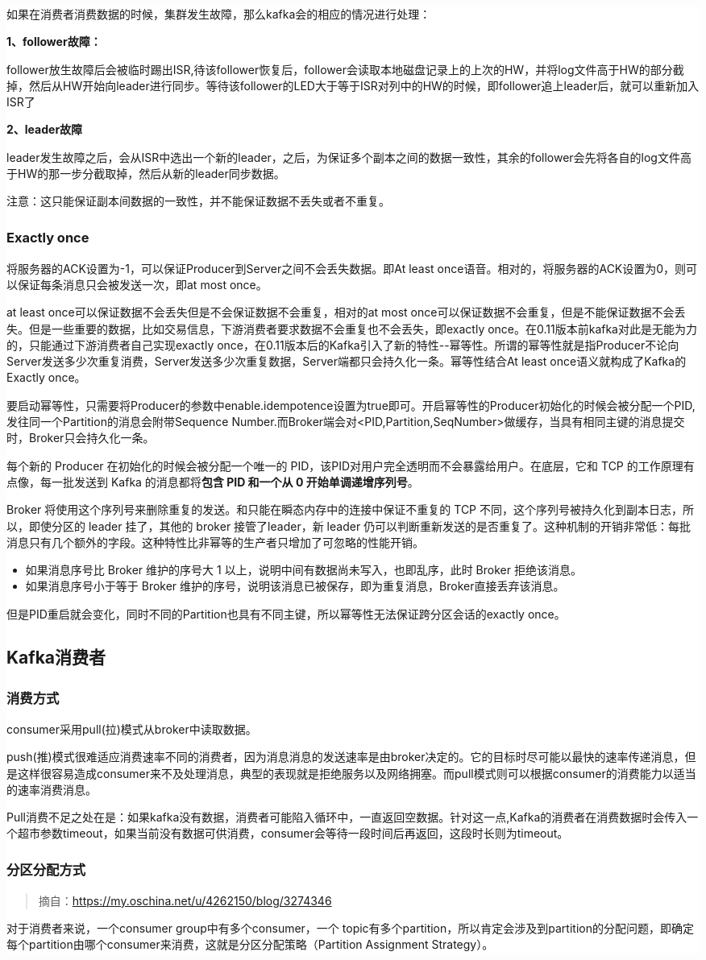 如果在消费者消费数据的时候，集群发生故障，那么kafka会的相应的情况进行处理：

**1、follower故障：**

follower放生故障后会被临时踢出ISR,待该follower恢复后，follower会读取本地磁盘记录上的上次的HW，并将log文件高于HW的部分截掉，然后从HW开始向leader进行同步。等待该follower的LED大于等于ISR对列中的HW的时候，即follower追上leader后，就可以重新加入ISR了

**2、leader故障**

leader发生故障之后，会从ISR中选出一个新的leader，之后，为保证多个副本之间的数据一致性，其余的follower会先将各自的log文件高于HW的那一步分截取掉，然后从新的leader同步数据。

注意：这只能保证副本间数据的一致性，并不能保证数据不丢失或者不重复。

### Exactly once

将服务器的ACK设置为-1，可以保证Producer到Server之间不会丢失数据。即At least once语音。相对的，将服务器的ACK设置为0，则可以保证每条消息只会被发送一次，即at most once。

at least once可以保证数据不会丢失但是不会保证数据不会重复，相对的at most once可以保证数据不会重复，但是不能保证数据不会丢失。但是一些重要的数据，比如交易信息，下游消费者要求数据不会重复也不会丢失，即exactly once。在0.11版本前kafka对此是无能为力的，只能通过下游消费者自己实现exactly once，在0.11版本后的Kafka引入了新的特性--幂等性。所谓的幂等性就是指Producer不论向Server发送多少次重复消费，Server发送多少次重复数据，Server端都只会持久化一条。幂等性结合At least once语义就构成了Kafka的Exactly once。

要启动幂等性，只需要将Producer的参数中enable.idempotence设置为true即可。开启幂等性的Producer初始化的时候会被分配一个PID,发往同一个Partition的消息会附带Sequence  Number.而Broker端会对<PID,Partition,SeqNumber>做缓存，当具有相同主键的消息提交时，Broker只会持久化一条。

每个新的 Producer 在初始化的时候会被分配一个唯一的 PID，该PID对用户完全透明而不会暴露给用户。在底层，它和 TCP 的工作原理有点像，每一批发送到 Kafka 的消息都将**包含 PID 和一个从 0 开始单调递增序列号**。

Broker 将使用这个序列号来删除重复的发送。和只能在瞬态内存中的连接中保证不重复的 TCP 不同，这个序列号被持久化到副本日志，所以，即使分区的 leader 挂了，其他的 broker 接管了leader，新 leader 仍可以判断重新发送的是否重复了。这种机制的开销非常低：每批消息只有几个额外的字段。这种特性比非幂等的生产者只增加了可忽略的性能开销。

- 如果消息序号比 Broker 维护的序号大 1 以上，说明中间有数据尚未写入，也即乱序，此时 Broker 拒绝该消息。
- 如果消息序号小于等于 Broker 维护的序号，说明该消息已被保存，即为重复消息，Broker直接丢弃该消息。

但是PID重启就会变化，同时不同的Partition也具有不同主键，所以幂等性无法保证跨分区会话的exactly once。



## Kafka消费者

### 消费方式

consumer采用pull(拉)模式从broker中读取数据。

push(推)模式很难适应消费速率不同的消费者，因为消息消息的发送速率是由broker决定的。它的目标时尽可能以最快的速率传递消息，但是这样很容易造成consumer来不及处理消息，典型的表现就是拒绝服务以及网络拥塞。而pull模式则可以根据consumer的消费能力以适当的速率消费消息。

Pull消费不足之处在是：如果kafka没有数据，消费者可能陷入循环中，一直返回空数据。针对这一点,Kafka的消费者在消费数据时会传入一个超市参数timeout，如果当前没有数据可供消费，consumer会等待一段时间后再返回，这段时长则为timeout。

### 分区分配方式

> 摘自：https://my.oschina.net/u/4262150/blog/3274346

对于消费者来说，一个consumer group中有多个consumer，一个 topic有多个partition，所以肯定会涉及到partition的分配问题，即确定每个partition由哪个consumer来消费，这就是分区分配策略（Partition Assignment Strategy）。
